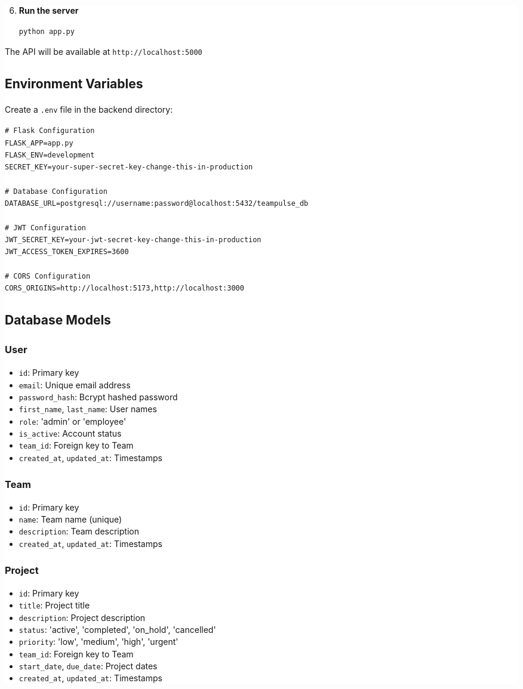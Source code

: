 6. **Run the server**
   ```bash
   python app.py
   ```

The API will be available at `http://localhost:5000`

## Environment Variables

Create a `.env` file in the backend directory:

```env
# Flask Configuration
FLASK_APP=app.py
FLASK_ENV=development
SECRET_KEY=your-super-secret-key-change-this-in-production

# Database Configuration
DATABASE_URL=postgresql://username:password@localhost:5432/teampulse_db

# JWT Configuration
JWT_SECRET_KEY=your-jwt-secret-key-change-this-in-production
JWT_ACCESS_TOKEN_EXPIRES=3600

# CORS Configuration
CORS_ORIGINS=http://localhost:5173,http://localhost:3000
```

## Database Models

### User
- `id`: Primary key
- `email`: Unique email address
- `password_hash`: Bcrypt hashed password
- `first_name`, `last_name`: User names
- `role`: 'admin' or 'employee'
- `is_active`: Account status
- `team_id`: Foreign key to Team
- `created_at`, `updated_at`: Timestamps

### Team
- `id`: Primary key
- `name`: Team name (unique)
- `description`: Team description
- `created_at`, `updated_at`: Timestamps

### Project
- `id`: Primary key
- `title`: Project title
- `description`: Project description
- `status`: 'active', 'completed', 'on_hold', 'cancelled'
- `priority`: 'low', 'medium', 'high', 'urgent'
- `team_id`: Foreign key to Team
- `start_date`, `due_date`: Project dates
- `created_at`, `updated_at`: Timestamps
